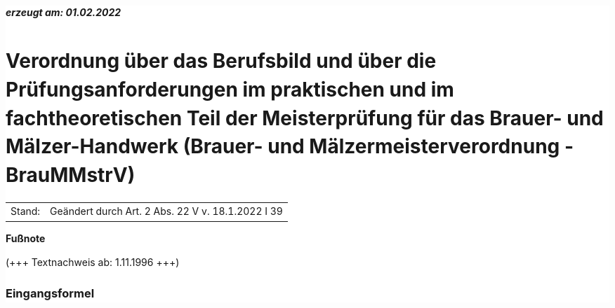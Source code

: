 <tr align="center" valign="bottom">

<td colspan="2">

  
  

##### erzeugt am: 01.02.2022

</td>

</tr>

</table>

<span id="BJNR132900996.html"></span>

# Verordnung über das Berufsbild und über die Prüfungsanforderungen im praktischen und im fachtheoretischen Teil der Meisterprüfung für das Brauer- und Mälzer-Handwerk (Brauer- und Mälzermeisterverordnung - BrauMMstrV)

<div>

<div class="jnhtml">

|        |                                                   |
| ------ | ------------------------------------------------- |
| Stand: | Geändert durch Art. 2 Abs. 22 V v. 18.1.2022 I 39 |

</div>

</div>

<div>

  
**Fußnote**

<div class="jnhtml">

<div>

<div class="jurAbsatz">

(+++ Textnachweis ab: 1.11.1996 +++)

</div>

</div>

</div>

</div>

<span id="BJNR132900996BJNE000400307.html"></span>

### Eingangsformel  

<div>
